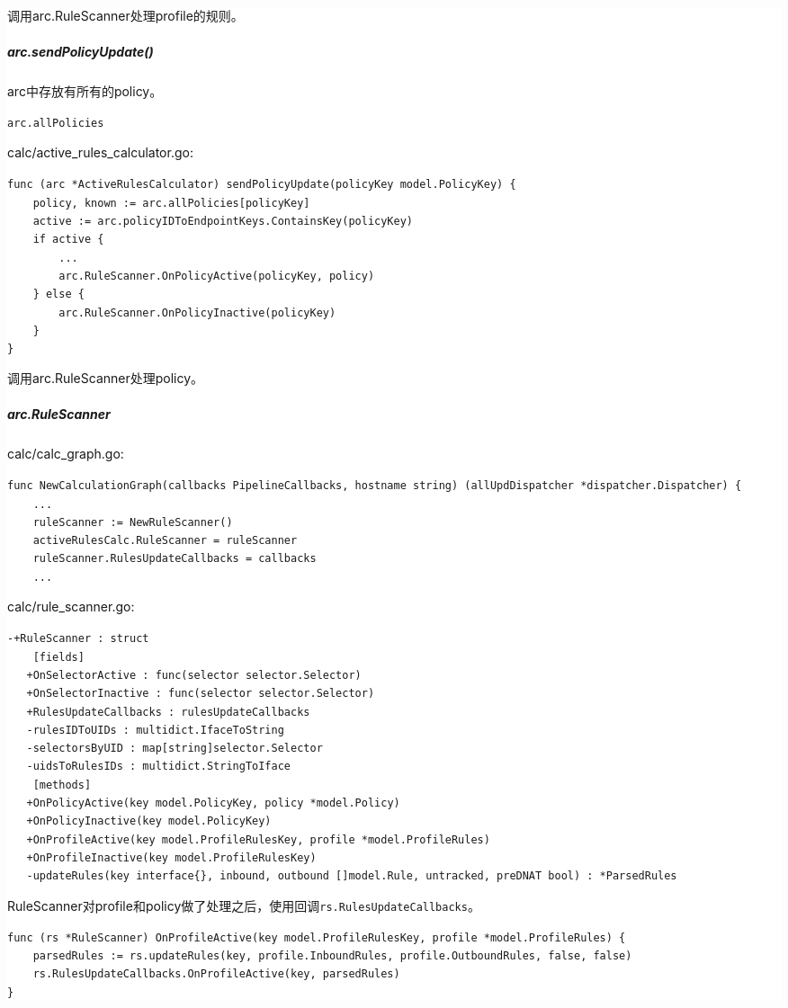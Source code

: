 调用arc.RuleScanner处理profile的规则。

##### arc.sendPolicyUpdate()

arc中存放有所有的policy。

	arc.allPolicies

calc/active_rules_calculator.go:

	func (arc *ActiveRulesCalculator) sendPolicyUpdate(policyKey model.PolicyKey) {
		policy, known := arc.allPolicies[policyKey]
		active := arc.policyIDToEndpointKeys.ContainsKey(policyKey)
		if active {
			...
			arc.RuleScanner.OnPolicyActive(policyKey, policy)
		} else {
			arc.RuleScanner.OnPolicyInactive(policyKey)
		}
	}

调用arc.RuleScanner处理policy。

##### arc.RuleScanner

calc/calc_graph.go:

	func NewCalculationGraph(callbacks PipelineCallbacks, hostname string) (allUpdDispatcher *dispatcher.Dispatcher) {
		...
		ruleScanner := NewRuleScanner()
		activeRulesCalc.RuleScanner = ruleScanner
		ruleScanner.RulesUpdateCallbacks = callbacks
		...

calc/rule_scanner.go:

	-+RuleScanner : struct
	    [fields]
	   +OnSelectorActive : func(selector selector.Selector)
	   +OnSelectorInactive : func(selector selector.Selector)
	   +RulesUpdateCallbacks : rulesUpdateCallbacks
	   -rulesIDToUIDs : multidict.IfaceToString
	   -selectorsByUID : map[string]selector.Selector
	   -uidsToRulesIDs : multidict.StringToIface
	    [methods]
	   +OnPolicyActive(key model.PolicyKey, policy *model.Policy)
	   +OnPolicyInactive(key model.PolicyKey)
	   +OnProfileActive(key model.ProfileRulesKey, profile *model.ProfileRules)
	   +OnProfileInactive(key model.ProfileRulesKey)
	   -updateRules(key interface{}, inbound, outbound []model.Rule, untracked, preDNAT bool) : *ParsedRules

RuleScanner对profile和policy做了处理之后，使用回调`rs.RulesUpdateCallbacks`。

	func (rs *RuleScanner) OnProfileActive(key model.ProfileRulesKey, profile *model.ProfileRules) {
		parsedRules := rs.updateRules(key, profile.InboundRules, profile.OutboundRules, false, false)
		rs.RulesUpdateCallbacks.OnProfileActive(key, parsedRules)
	}


[1]: https://github.com/projectcalico/felix  "felix" 